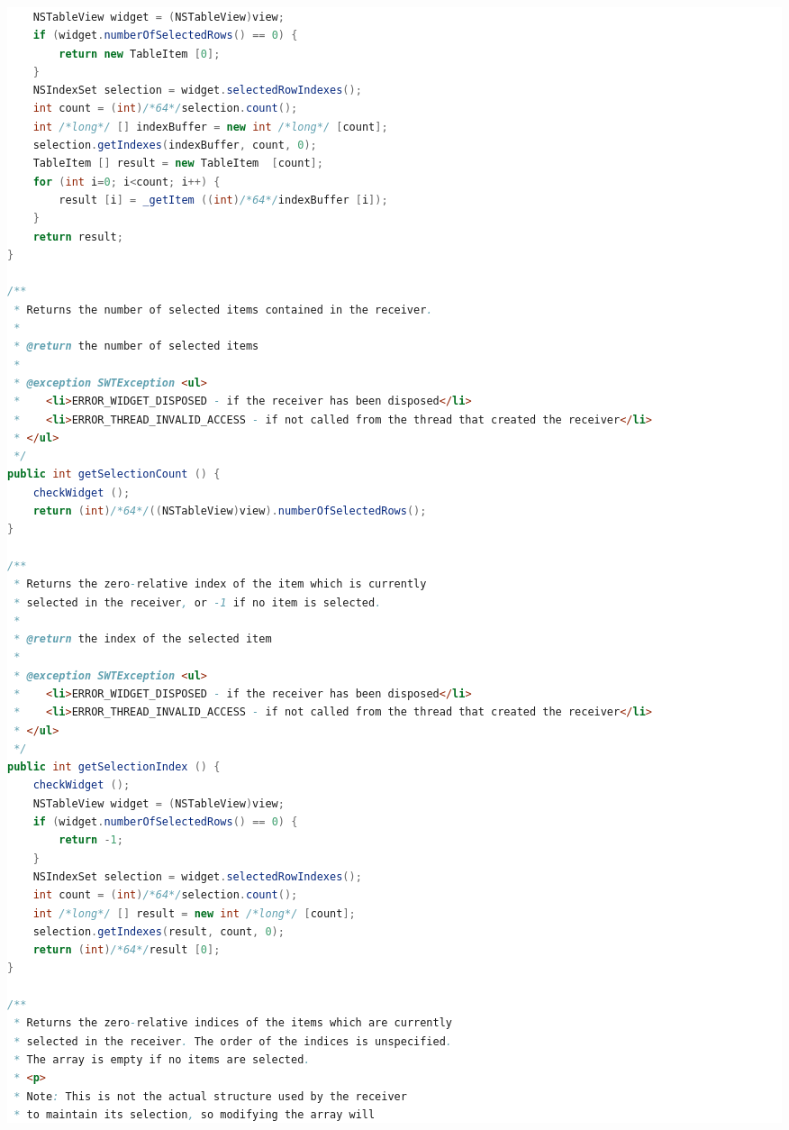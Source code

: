 ```java
	NSTableView widget = (NSTableView)view;
	if (widget.numberOfSelectedRows() == 0) {
		return new TableItem [0];
	}
	NSIndexSet selection = widget.selectedRowIndexes();
	int count = (int)/*64*/selection.count();
	int /*long*/ [] indexBuffer = new int /*long*/ [count];
	selection.getIndexes(indexBuffer, count, 0);
	TableItem [] result = new TableItem  [count];
	for (int i=0; i<count; i++) {
		result [i] = _getItem ((int)/*64*/indexBuffer [i]);
	}
	return result;
}

/**
 * Returns the number of selected items contained in the receiver.
 *
 * @return the number of selected items
 *
 * @exception SWTException <ul>
 *    <li>ERROR_WIDGET_DISPOSED - if the receiver has been disposed</li>
 *    <li>ERROR_THREAD_INVALID_ACCESS - if not called from the thread that created the receiver</li>
 * </ul>
 */
public int getSelectionCount () {
	checkWidget ();
	return (int)/*64*/((NSTableView)view).numberOfSelectedRows();
}

/**
 * Returns the zero-relative index of the item which is currently
 * selected in the receiver, or -1 if no item is selected.
 *
 * @return the index of the selected item
 *
 * @exception SWTException <ul>
 *    <li>ERROR_WIDGET_DISPOSED - if the receiver has been disposed</li>
 *    <li>ERROR_THREAD_INVALID_ACCESS - if not called from the thread that created the receiver</li>
 * </ul>
 */
public int getSelectionIndex () {
	checkWidget ();
	NSTableView widget = (NSTableView)view;
	if (widget.numberOfSelectedRows() == 0) {
		return -1;
	}
	NSIndexSet selection = widget.selectedRowIndexes();
	int count = (int)/*64*/selection.count();
	int /*long*/ [] result = new int /*long*/ [count];
	selection.getIndexes(result, count, 0);
	return (int)/*64*/result [0];
}

/**
 * Returns the zero-relative indices of the items which are currently
 * selected in the receiver. The order of the indices is unspecified.
 * The array is empty if no items are selected.
 * <p>
 * Note: This is not the actual structure used by the receiver
 * to maintain its selection, so modifying the array will
```